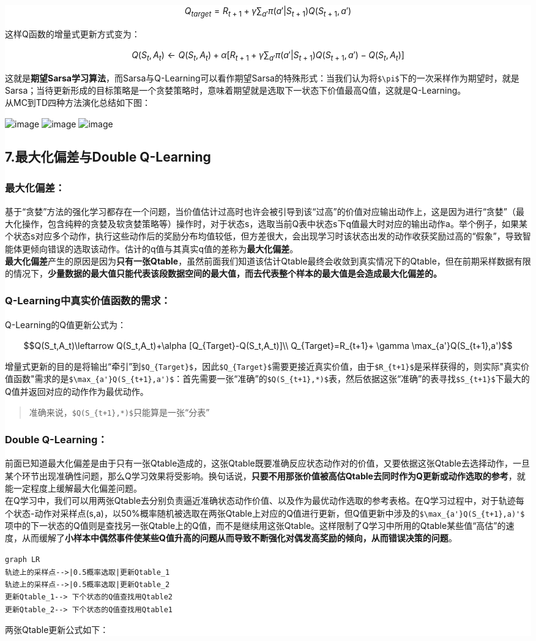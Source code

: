 ```math
Q_{target}=R_{t+1}+\gamma \sum_{a'} \pi(a'|S_{t+1})Q(S_{t+1},a')
```
这样Q函数的增量式更新方式变为：  

```math
Q(S_t,A_t)\leftarrow Q(S_t,A_t)+\alpha [R_{t+1}+\gamma \sum_{a'} \pi(a'|S_{t+1})Q(S_{t+1},a')-Q(S_t,A_t)]
```
这就是**期望Sarsa学习算法**，而Sarsa与Q-Learning可以看作期望Sarsa的特殊形式：当我们认为将`$\pi$`下的一次采样作为期望时，就是Sarsa；当待更新形成的目标策略是一个贪婪策略时，意味着期望就是选取下一状态下价值最高Q值，这就是Q-Learning。  
从MC到TD四种方法演化总结如下图：  

![image](7A60F9C2D950417ABCED04A75736DD2E)
![image](539B8D271C79408C870CBEF941C9D629)
![image](B1462BB36C514EC8B2DD56EEBE077297)  
## 7.最大化偏差与Double Q-Learning  
### 最大化偏差：  
基于“贪婪”方法的强化学习都存在一个问题，当价值估计过高时也许会被引导到该“过高”的价值对应输出动作上，这是因为进行“贪婪”（最大化操作，包含纯粹的贪婪及软贪婪策略等）操作时，对于状态s，选取当前Q表中状态s下q值最大时对应的输出动作a。举个例子，如果某个状态s对应多个动作，执行这些动作后的奖励分布均值较低，但方差很大，会出现学习时该状态出发的动作收获奖励过高的“假象”，导致智能体更倾向错误的选取该动作。估计的q值与其真实q值的差称为**最大化偏差**。  
**最大化偏差**产生的原因是因为**只有一张Qtable**，虽然前面我们知道该估计Qtable最终会收敛到真实情况下的Qtable，但在前期采样数据有限的情况下，**少量数据的最大值只能代表该段数据空间的最大值，而去代表整个样本的最大值是会造成最大化偏差的。**  
### Q-Learning中真实价值函数的需求：   
Q-Learning的Q值更新公式为：  

```math
Q(S_t,A_t)\leftarrow Q(S_t,A_t)+\alpha [Q_{Target}-Q(S_t,A_t)]\\
Q_{Target}=R_{t+1}+ \gamma \max_{a'}Q(S_{t+1},a')
```
增量式更新的目的是将输出“牵引”到`$Q_{Target}$`，因此`$Q_{Target}$`需要更接近真实价值，由于`$R_{t+1}$`是采样获得的，则实际"真实价值函数"需求的是`$\max_{a'}Q(S_{t+1},a')$`：首先需要一张“准确”的`$Q(S_{t+1},*)$`表，然后依据这张“准确”的表寻找`$S_{t+1}$`下最大的Q值并返回对应的动作作为最优动作。 
>准确来说，`$Q(S_{t+1},*)$`只能算是一张“分表”
### Double Q-Learning：  
前面已知道最大化偏差是由于只有一张Qtable造成的，这张Qtable既要准确反应状态动作对的价值，又要依据这张Qtable去选择动作，一旦某个环节出现准确性问题，那么Q学习效果将受影响。换句话说，**只要不用那张价值被高估Qtable去同时作为Q更新或动作选取的参考**，就能一定程度上缓解最大化偏差问题。  
在Q学习中，我们可以用两张Qtable去分别负责逼近准确状态动作价值、以及作为最优动作选取的参考表格。在Q学习过程中，对于轨迹每个状态-动作对采样点(s,a)，以50%概率随机被选取在两张Qtable上对应的Q值进行更新，但Q值更新中涉及的`$\max_{a'}Q(S_{t+1},a)'$`
项中的下一状态的Q值则是查找另一张Qtable上的Q值，而不是继续用这张Qtable。这样限制了Q学习中所用的Qtable某些值“高估”的速度，从而缓解了**小样本中偶然事件使某些Q值升高的问题从而导致不断强化对偶发高奖励的倾向，从而错误决策的问题**。
```
graph LR
轨迹上的采样点-->|0.5概率选取|更新Qtable_1 
轨迹上的采样点-->|0.5概率选取|更新Qtable_2
更新Qtable_1--> 下个状态的Q值查找用Qtable2
更新Qtable_2--> 下个状态的Q值查找用Qtable1
```
两张Qtable更新公式如下：  
